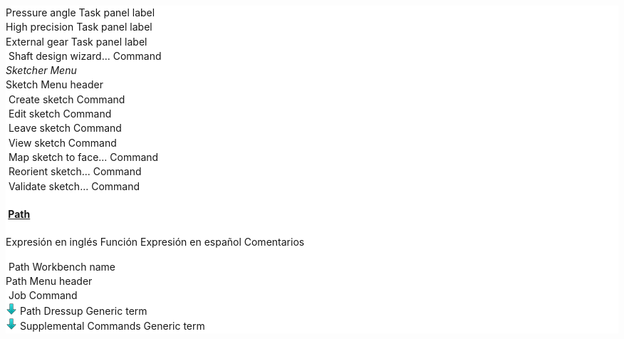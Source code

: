   Pressure angle                                                                                                        Task panel label                           
  High precision                                                                                                        Task panel label                           
  External gear                                                                                                         Task panel label                           
  <img alt="" src=images/_PartDesign_WizardShaft.svg  style="width:16px;"> Shaft design wizard\...                    Command                                    
  *Sketcher Menu*                                                                                                                                                  
  Sketch                                                                                                                Menu header                                
  <img alt="" src=images/Sketcher_NewSketch.svg‎‎  style="width:16px;"> Create sketch                                        Command                                    
  <img alt="" src=images/Sketcher_EditSketch.svg‎‎  style="width:16px;"> Edit sketch                                        Command                                    
  <img alt="" src=images/Sketcher_LeaveSketch.svg‎‎  style="width:16px;"> Leave sketch                                     Command                                    
  <img alt="" src=images/Sketcher_ViewSketch.svg‎‎  style="width:16px;"> View sketch                                        Command                                    
  <img alt="" src=images/Sketcher_MapSketch.svg‎‎  style="width:16px;"> Map sketch to face\...                               Command                                    
  <img alt="" src=images/Sketcher_ReorientSketch.svg‎‎  style="width:16px;"> Reorient sketch\...                        Command                                    
  <img alt="" src=images/Sketcher_ValidateSketch.svg‎‎  style="width:16px;"> Validate sketch\...                        Command                                    


</div>


</div>


<div class="mw-collapsible mw-collapsed">

#### <img alt="" src=images/Workbench_Path.svg  style="width:16px;"> [Path](Path_Workbench/es.md) 


<div class="mw-collapsible-content toccolours">

  Expresión en inglés                                                      Función          Expresión en español   Comentarios
     
  <img alt="" src=images/Workbench_Path.svg  style="width:16px;"> Path            Workbench name                          
  Path                                                                     Menu header                             
  <img alt="" src=images/Path_Job.svg  style="width:16px;"> Job                         Command                                 
  <img alt="" src=images/Arrow-down.svg  style="width:16px;"> Path Dressup            Generic term                            
  <img alt="" src=images/Arrow-down.svg  style="width:16px;"> Supplemental Commands   Generic term                            